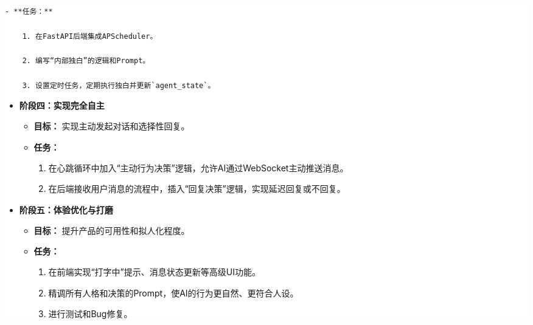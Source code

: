     - **任务：**
        
        1. 在FastAPI后端集成APScheduler。
            
        2. 编写“内部独白”的逻辑和Prompt。
            
        3. 设置定时任务，定期执行独白并更新`agent_state`。
            
- **阶段四：实现完全自主**
    
    - **目标：** 实现主动发起对话和选择性回复。
        
    - **任务：**
        
        1. 在心跳循环中加入“主动行为决策”逻辑，允许AI通过WebSocket主动推送消息。
            
        2. 在后端接收用户消息的流程中，插入“回复决策”逻辑，实现延迟回复或不回复。
            
- **阶段五：体验优化与打磨**
    
    - **目标：** 提升产品的可用性和拟人化程度。
        
    - **任务：**
        
        1. 在前端实现“打字中”提示、消息状态更新等高级UI功能。
            
        2. 精调所有人格和决策的Prompt，使AI的行为更自然、更符合人设。
            
        3. 进行测试和Bug修复。